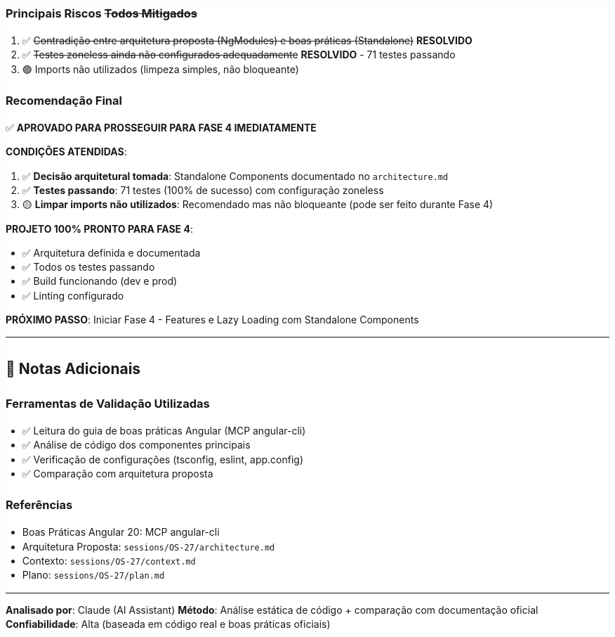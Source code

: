 ### Principais Riscos ~~Todos Mitigados~~

1. ✅ ~~Contradição entre arquitetura proposta (NgModules) e boas práticas (Standalone)~~ **RESOLVIDO**
2. ✅ ~~Testes zoneless ainda não configurados adequadamente~~ **RESOLVIDO** - 71 testes passando
3. 🟢 Imports não utilizados (limpeza simples, não bloqueante)

### Recomendação Final

✅ **APROVADO PARA PROSSEGUIR PARA FASE 4 IMEDIATAMENTE**

**CONDIÇÕES ATENDIDAS**:

1. ✅ **Decisão arquitetural tomada**: Standalone Components documentado no `architecture.md`
2. ✅ **Testes passando**: 71 testes (100% de sucesso) com configuração zoneless
3. 🟡 **Limpar imports não utilizados**: Recomendado mas não bloqueante (pode ser feito durante Fase 4)

**PROJETO 100% PRONTO PARA FASE 4**:

- ✅ Arquitetura definida e documentada
- ✅ Todos os testes passando
- ✅ Build funcionando (dev e prod)
- ✅ Linting configurado

**PRÓXIMO PASSO**: Iniciar Fase 4 - Features e Lazy Loading com Standalone Components

---

## 📝 Notas Adicionais

### Ferramentas de Validação Utilizadas

- ✅ Leitura do guia de boas práticas Angular (MCP angular-cli)
- ✅ Análise de código dos componentes principais
- ✅ Verificação de configurações (tsconfig, eslint, app.config)
- ✅ Comparação com arquitetura proposta

### Referências

- Boas Práticas Angular 20: MCP angular-cli
- Arquitetura Proposta: `sessions/OS-27/architecture.md`
- Contexto: `sessions/OS-27/context.md`
- Plano: `sessions/OS-27/plan.md`

---

**Analisado por**: Claude (AI Assistant)
**Método**: Análise estática de código + comparação com documentação oficial
**Confiabilidade**: Alta (baseada em código real e boas práticas oficiais)
